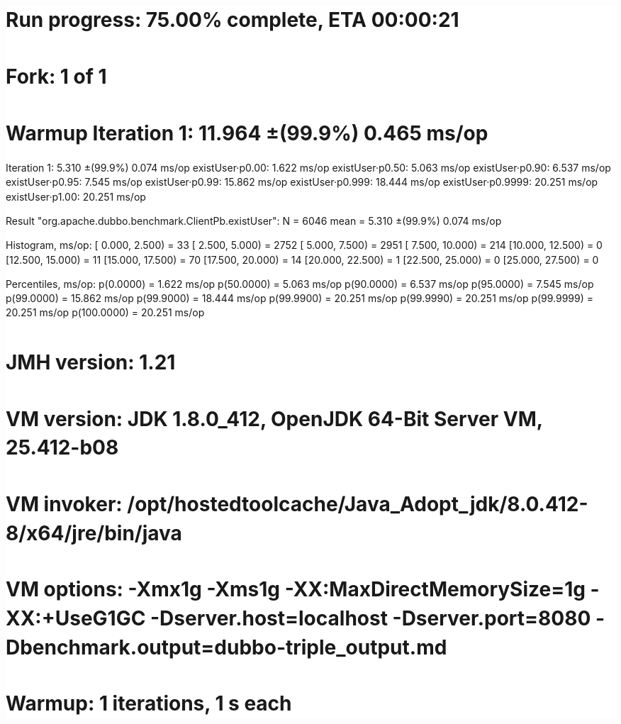 # Run progress: 75.00% complete, ETA 00:00:21
# Fork: 1 of 1
# Warmup Iteration   1: 11.964 ±(99.9%) 0.465 ms/op
Iteration   1: 5.310 ±(99.9%) 0.074 ms/op
                 existUser·p0.00:   1.622 ms/op
                 existUser·p0.50:   5.063 ms/op
                 existUser·p0.90:   6.537 ms/op
                 existUser·p0.95:   7.545 ms/op
                 existUser·p0.99:   15.862 ms/op
                 existUser·p0.999:  18.444 ms/op
                 existUser·p0.9999: 20.251 ms/op
                 existUser·p1.00:   20.251 ms/op



Result "org.apache.dubbo.benchmark.ClientPb.existUser":
  N = 6046
  mean =      5.310 ±(99.9%) 0.074 ms/op

  Histogram, ms/op:
    [ 0.000,  2.500) = 33 
    [ 2.500,  5.000) = 2752 
    [ 5.000,  7.500) = 2951 
    [ 7.500, 10.000) = 214 
    [10.000, 12.500) = 0 
    [12.500, 15.000) = 11 
    [15.000, 17.500) = 70 
    [17.500, 20.000) = 14 
    [20.000, 22.500) = 1 
    [22.500, 25.000) = 0 
    [25.000, 27.500) = 0 

  Percentiles, ms/op:
      p(0.0000) =      1.622 ms/op
     p(50.0000) =      5.063 ms/op
     p(90.0000) =      6.537 ms/op
     p(95.0000) =      7.545 ms/op
     p(99.0000) =     15.862 ms/op
     p(99.9000) =     18.444 ms/op
     p(99.9900) =     20.251 ms/op
     p(99.9990) =     20.251 ms/op
     p(99.9999) =     20.251 ms/op
    p(100.0000) =     20.251 ms/op


# JMH version: 1.21
# VM version: JDK 1.8.0_412, OpenJDK 64-Bit Server VM, 25.412-b08
# VM invoker: /opt/hostedtoolcache/Java_Adopt_jdk/8.0.412-8/x64/jre/bin/java
# VM options: -Xmx1g -Xms1g -XX:MaxDirectMemorySize=1g -XX:+UseG1GC -Dserver.host=localhost -Dserver.port=8080 -Dbenchmark.output=dubbo-triple_output.md
# Warmup: 1 iterations, 1 s each